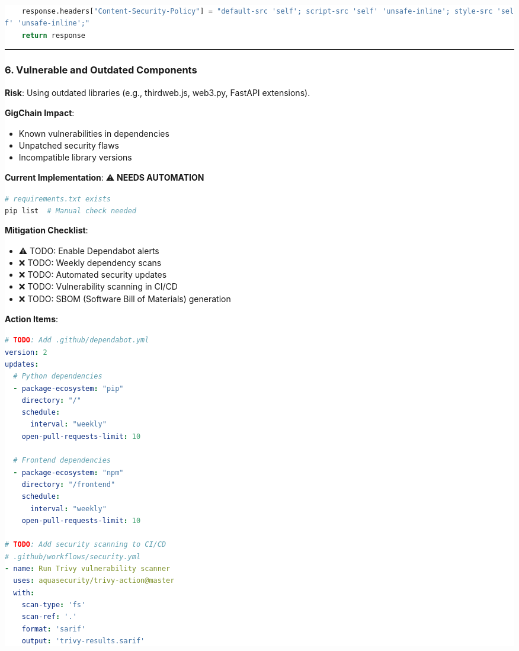 ```python
    response.headers["Content-Security-Policy"] = "default-src 'self'; script-src 'self' 'unsafe-inline'; style-src 'self' 'unsafe-inline';"
    return response
```

---

### 6. Vulnerable and Outdated Components

**Risk**: Using outdated libraries (e.g., thirdweb.js, web3.py, FastAPI extensions).

**GigChain Impact**:
- Known vulnerabilities in dependencies
- Unpatched security flaws
- Incompatible library versions

**Current Implementation**: ⚠️ **NEEDS AUTOMATION**
```bash
# requirements.txt exists
pip list  # Manual check needed
```

**Mitigation Checklist**:
- ⚠️ TODO: Enable Dependabot alerts
- ❌ TODO: Weekly dependency scans
- ❌ TODO: Automated security updates
- ❌ TODO: Vulnerability scanning in CI/CD
- ❌ TODO: SBOM (Software Bill of Materials) generation

**Action Items**:
```yaml
# TODO: Add .github/dependabot.yml
version: 2
updates:
  # Python dependencies
  - package-ecosystem: "pip"
    directory: "/"
    schedule:
      interval: "weekly"
    open-pull-requests-limit: 10
    
  # Frontend dependencies
  - package-ecosystem: "npm"
    directory: "/frontend"
    schedule:
      interval: "weekly"
    open-pull-requests-limit: 10

# TODO: Add security scanning to CI/CD
# .github/workflows/security.yml
- name: Run Trivy vulnerability scanner
  uses: aquasecurity/trivy-action@master
  with:
    scan-type: 'fs'
    scan-ref: '.'
    format: 'sarif'
    output: 'trivy-results.sarif'
```
